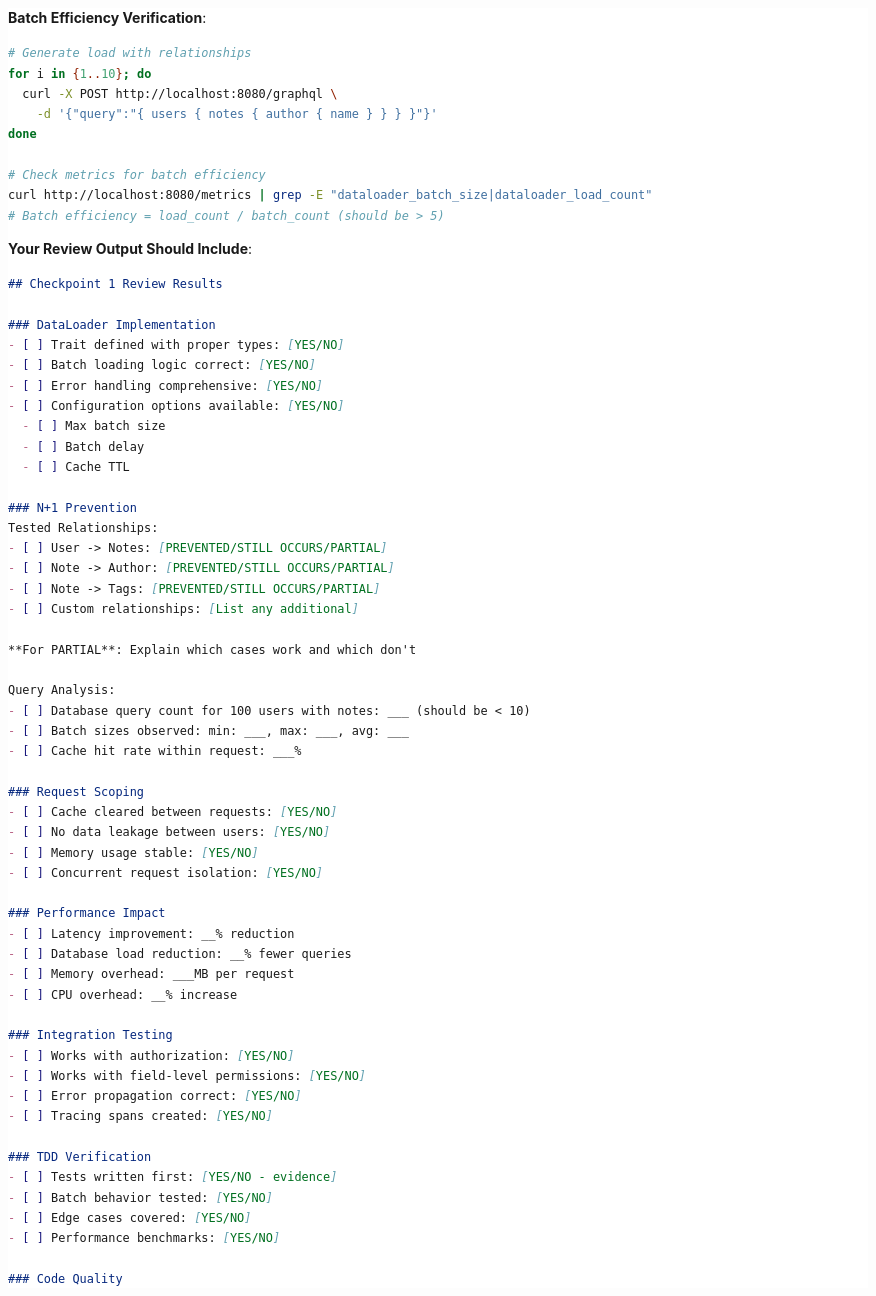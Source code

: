 **Batch Efficiency Verification**:
```bash
# Generate load with relationships
for i in {1..10}; do
  curl -X POST http://localhost:8080/graphql \
    -d '{"query":"{ users { notes { author { name } } } }"}'
done

# Check metrics for batch efficiency
curl http://localhost:8080/metrics | grep -E "dataloader_batch_size|dataloader_load_count"
# Batch efficiency = load_count / batch_count (should be > 5)
```

**Your Review Output Should Include**:
```markdown
## Checkpoint 1 Review Results

### DataLoader Implementation
- [ ] Trait defined with proper types: [YES/NO]
- [ ] Batch loading logic correct: [YES/NO]
- [ ] Error handling comprehensive: [YES/NO]
- [ ] Configuration options available: [YES/NO]
  - [ ] Max batch size
  - [ ] Batch delay
  - [ ] Cache TTL

### N+1 Prevention
Tested Relationships:
- [ ] User -> Notes: [PREVENTED/STILL OCCURS/PARTIAL]
- [ ] Note -> Author: [PREVENTED/STILL OCCURS/PARTIAL]
- [ ] Note -> Tags: [PREVENTED/STILL OCCURS/PARTIAL]
- [ ] Custom relationships: [List any additional]

**For PARTIAL**: Explain which cases work and which don't

Query Analysis:
- [ ] Database query count for 100 users with notes: ___ (should be < 10)
- [ ] Batch sizes observed: min: ___, max: ___, avg: ___
- [ ] Cache hit rate within request: ___%

### Request Scoping
- [ ] Cache cleared between requests: [YES/NO]
- [ ] No data leakage between users: [YES/NO]
- [ ] Memory usage stable: [YES/NO]
- [ ] Concurrent request isolation: [YES/NO]

### Performance Impact
- [ ] Latency improvement: __% reduction
- [ ] Database load reduction: __% fewer queries
- [ ] Memory overhead: ___MB per request
- [ ] CPU overhead: __% increase

### Integration Testing
- [ ] Works with authorization: [YES/NO]
- [ ] Works with field-level permissions: [YES/NO]
- [ ] Error propagation correct: [YES/NO]
- [ ] Tracing spans created: [YES/NO]

### TDD Verification
- [ ] Tests written first: [YES/NO - evidence]
- [ ] Batch behavior tested: [YES/NO]
- [ ] Edge cases covered: [YES/NO]
- [ ] Performance benchmarks: [YES/NO]

### Code Quality
```